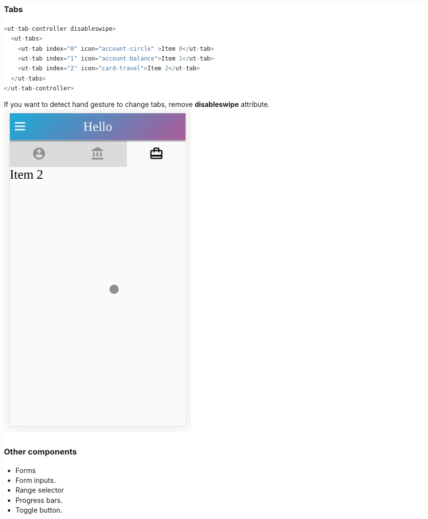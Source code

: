

### **Tabs**
```ts
<ut-tab-controller disableswipe>
  <ut-tabs>
    <ut-tab index="0" icon="account-circle" >Item 0</ut-tab>
    <ut-tab index="1" icon="account-balance">Item 1</ut-tab>
    <ut-tab index="2" icon="card-travel">Item 2</ut-tab>
  </ut-tabs>
</ut-tab-controller>
```
If you want to detect hand gesture to change tabs, remove **disableswipe** attribute.\
![tabs demo](ui-screenshots/tabs.gif?raw=true "Tabs Demo")


### Other components
* Forms
* Form inputs.
* Range selector
* Progress bars.
* Toggle button.
